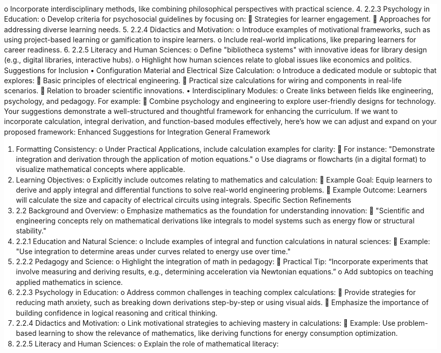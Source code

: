 o	Incorporate interdisciplinary methods, like combining philosophical perspectives with practical science.
4.	2.2.3 Psychology in Education:
o	Develop criteria for psychosocial guidelines by focusing on:
	Strategies for learner engagement.
	Approaches for addressing diverse learning needs.
5.	2.2.4 Didactics and Motivation:
o	Introduce examples of motivational frameworks, such as using project-based learning or gamification to inspire learners.
o	Include real-world implications, like preparing learners for career readiness.
6.	2.2.5 Literacy and Human Sciences:
o	Define "bibliotheca systems" with innovative ideas for library design (e.g., digital libraries, interactive hubs).
o	Highlight how human sciences relate to global issues like economics and politics.
Suggestions for Inclusion
•	Configuration Material and Electrical Size Calculation:
o	Introduce a dedicated module or subtopic that explores:
	Basic principles of electrical engineering.
	Practical size calculations for wiring and components in real-life scenarios.
	Relation to broader scientific innovations.
•	Interdisciplinary Modules:
o	Create links between fields like engineering, psychology, and pedagogy. For example:
	Combine psychology and engineering to explore user-friendly designs for technology.
Your suggestions demonstrate a well-structured and thoughtful framework for enhancing the curriculum. If we want to incorporate calculation, integral derivation, and function-based modules effectively, here’s how we can adjust and expand on your proposed framework:
Enhanced Suggestions for Integration
General Framework
1.	Formatting Consistency:
o	Under Practical Applications, include calculation examples for clarity:
	For instance: "Demonstrate integration and derivation through the application of motion equations."
o	Use diagrams or flowcharts (in a digital format) to visualize mathematical concepts where applicable.
2.	Learning Objectives:
o	Explicitly include outcomes relating to mathematics and calculation:
	Example Goal: Equip learners to derive and apply integral and differential functions to solve real-world engineering problems.
	Example Outcome: Learners will calculate the size and capacity of electrical circuits using integrals.
Specific Section Refinements
1.	2.2 Background and Overview:
o	Emphasize mathematics as the foundation for understanding innovation:
	"Scientific and engineering concepts rely on mathematical derivations like integrals to model systems such as energy flow or structural stability."
2.	2.2.1 Education and Natural Science:
o	Include examples of integral and function calculations in natural sciences:
	Example: "Use integration to determine areas under curves related to energy use over time."
3.	2.2.2 Pedagogy and Science:
o	Highlight the integration of math in pedagogy:
	Practical Tip: “Incorporate experiments that involve measuring and deriving results, e.g., determining acceleration via Newtonian equations.”
o	Add subtopics on teaching applied mathematics in science.
4.	2.2.3 Psychology in Education:
o	Address common challenges in teaching complex calculations:
	Provide strategies for reducing math anxiety, such as breaking down derivations step-by-step or using visual aids.
	Emphasize the importance of building confidence in logical reasoning and critical thinking.
5.	2.2.4 Didactics and Motivation:
o	Link motivational strategies to achieving mastery in calculations:
	Example: Use problem-based learning to show the relevance of mathematics, like deriving functions for energy consumption optimization.
6.	2.2.5 Literacy and Human Sciences:
o	Explain the role of mathematical literacy: